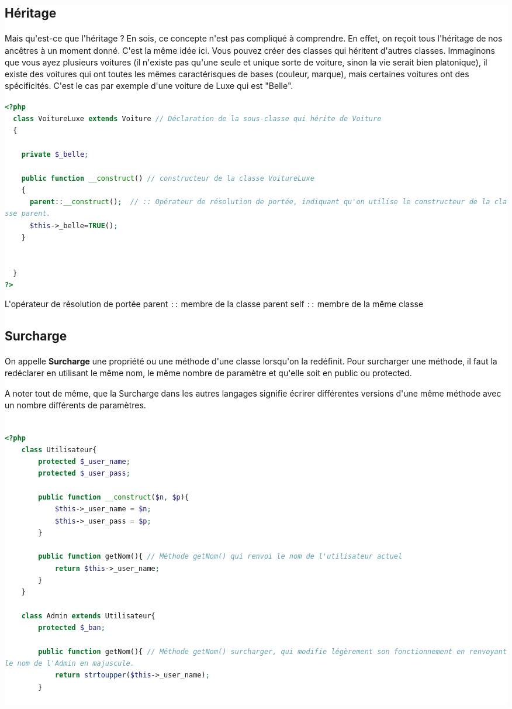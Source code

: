 ## Héritage
Mais qu'est-ce que l'héritage ? En sois, ce concepte n'est pas compliqué à comprendre. En effet, on reçoit tous l'héritage de nos ancêtres à un moment donné.
C'est la même idée ici. Vous pouvez créer des classes qui héritent d'autres classes.
Immaginons que vous ayez plusieurs voitures (il n'existe pas qu'une seule et unique sorte de voiture, sinon la vie serait bien platonique), il existe des voitures qui ont toutes les mêmes caractérisques de bases (couleur, marque), mais certaines voitures ont des spécificités. C'est le cas par exemple d'une voiture de Luxe qui est "Belle".
```php
<?php
  class VoitureLuxe extends Voiture // Déclaration de la sous-classe qui hérite de Voiture
  {
    
    private $_belle; 

    public function __construct() // constructeur de la classe VoitureLuxe
    {
      parent::__construct();  // :: Opérateur de résolution de portée, indiquant qu'on utilise le constructeur de la classe parent.
      $this->_belle=TRUE();
    }

   
  }
?>
```

L'opérateur de résolution de portée 
parent `::` membre de la classe parent
self `::` membre de la même classe

## Surcharge
On appelle **Surcharge** une propriété ou une méthode d'une classe lorsqu'on la redéfinit.
Pour surcharger une méthode, il faut la redéclarer en utilisant le même nom, le même nombre de paramètre et qu'elle soit en public ou protected.

A noter tout de même, que la Surcharge dans les autres langages signifie écrirer différentes versions d'une même méthode avec un nombre différents de paramètres.

```php

<?php
    class Utilisateur{
        protected $_user_name;
        protected $_user_pass;
        
        public function __construct($n, $p){
            $this->_user_name = $n;
            $this->_user_pass = $p;
        }
        
        public function getNom(){ // Méthode getNom() qui renvoi le nom de l'utilisateur actuel
            return $this->_user_name;
        }
    }

    class Admin extends Utilisateur{
        protected $_ban;
        
        public function getNom(){ // Méthode getNom() surcharger, qui modifie légèrement son fonctionnement en renvoyant le nom de l'Admin en majuscule.
            return strtoupper($this->_user_name);
        }
        
```